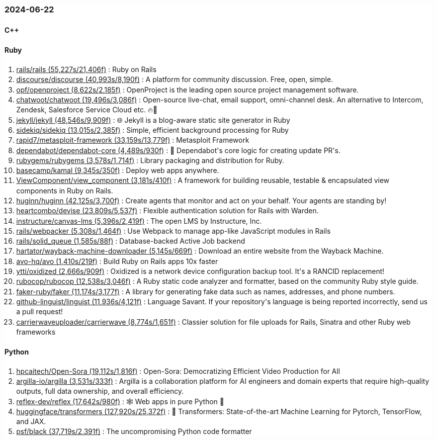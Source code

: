 ### 2024-06-22

#### C++

#### Ruby
1. [rails/rails (55,227s/21,406f)](https://github.com/rails/rails) : Ruby on Rails
2. [discourse/discourse (40,993s/8,190f)](https://github.com/discourse/discourse) : A platform for community discussion. Free, open, simple.
3. [opf/openproject (8,622s/2,185f)](https://github.com/opf/openproject) : OpenProject is the leading open source project management software.
4. [chatwoot/chatwoot (19,496s/3,086f)](https://github.com/chatwoot/chatwoot) : Open-source live-chat, email support, omni-channel desk. An alternative to Intercom, Zendesk, Salesforce Service Cloud etc. 🔥💬
5. [jekyll/jekyll (48,546s/9,909f)](https://github.com/jekyll/jekyll) : 🌐 Jekyll is a blog-aware static site generator in Ruby
6. [sidekiq/sidekiq (13,015s/2,385f)](https://github.com/sidekiq/sidekiq) : Simple, efficient background processing for Ruby
7. [rapid7/metasploit-framework (33,159s/13,779f)](https://github.com/rapid7/metasploit-framework) : Metasploit Framework
8. [dependabot/dependabot-core (4,489s/930f)](https://github.com/dependabot/dependabot-core) : 🤖 Dependabot's core logic for creating update PR's.
9. [rubygems/rubygems (3,578s/1,714f)](https://github.com/rubygems/rubygems) : Library packaging and distribution for Ruby.
10. [basecamp/kamal (9,345s/350f)](https://github.com/basecamp/kamal) : Deploy web apps anywhere.
11. [ViewComponent/view_component (3,181s/410f)](https://github.com/ViewComponent/view_component) : A framework for building reusable, testable & encapsulated view components in Ruby on Rails.
12. [huginn/huginn (42,125s/3,700f)](https://github.com/huginn/huginn) : Create agents that monitor and act on your behalf. Your agents are standing by!
13. [heartcombo/devise (23,809s/5,537f)](https://github.com/heartcombo/devise) : Flexible authentication solution for Rails with Warden.
14. [instructure/canvas-lms (5,396s/2,419f)](https://github.com/instructure/canvas-lms) : The open LMS by Instructure, Inc.
15. [rails/webpacker (5,308s/1,464f)](https://github.com/rails/webpacker) : Use Webpack to manage app-like JavaScript modules in Rails
16. [rails/solid_queue (1,585s/88f)](https://github.com/rails/solid_queue) : Database-backed Active Job backend
17. [hartator/wayback-machine-downloader (5,145s/669f)](https://github.com/hartator/wayback-machine-downloader) : Download an entire website from the Wayback Machine.
18. [avo-hq/avo (1,410s/219f)](https://github.com/avo-hq/avo) : Build Ruby on Rails apps 10x faster
19. [ytti/oxidized (2,666s/909f)](https://github.com/ytti/oxidized) : Oxidized is a network device configuration backup tool. It's a RANCID replacement!
20. [rubocop/rubocop (12,538s/3,046f)](https://github.com/rubocop/rubocop) : A Ruby static code analyzer and formatter, based on the community Ruby style guide.
21. [faker-ruby/faker (11,174s/3,177f)](https://github.com/faker-ruby/faker) : A library for generating fake data such as names, addresses, and phone numbers.
22. [github-linguist/linguist (11,936s/4,121f)](https://github.com/github-linguist/linguist) : Language Savant. If your repository's language is being reported incorrectly, send us a pull request!
23. [carrierwaveuploader/carrierwave (8,774s/1,651f)](https://github.com/carrierwaveuploader/carrierwave) : Classier solution for file uploads for Rails, Sinatra and other Ruby web frameworks

#### Python
1. [hpcaitech/Open-Sora (19,112s/1,816f)](https://github.com/hpcaitech/Open-Sora) : Open-Sora: Democratizing Efficient Video Production for All
2. [argilla-io/argilla (3,531s/333f)](https://github.com/argilla-io/argilla) : Argilla is a collaboration platform for AI engineers and domain experts that require high-quality outputs, full data ownership, and overall efficiency.
3. [reflex-dev/reflex (17,642s/980f)](https://github.com/reflex-dev/reflex) : 🕸️ Web apps in pure Python 🐍
4. [huggingface/transformers (127,920s/25,372f)](https://github.com/huggingface/transformers) : 🤗 Transformers: State-of-the-art Machine Learning for Pytorch, TensorFlow, and JAX.
5. [psf/black (37,719s/2,391f)](https://github.com/psf/black) : The uncompromising Python code formatter